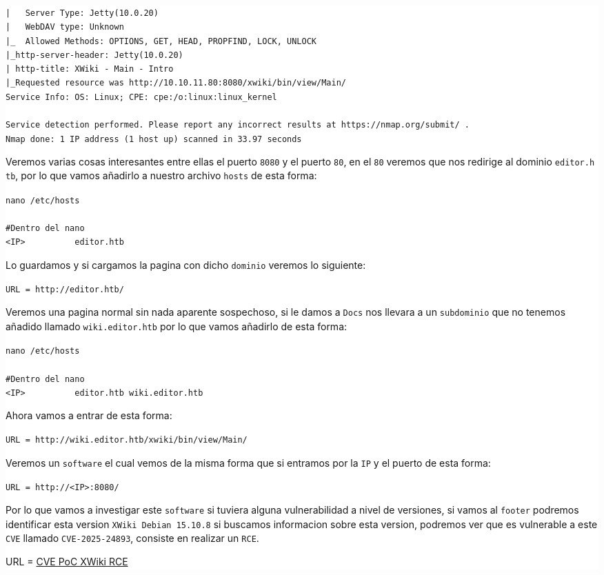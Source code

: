 ```
|   Server Type: Jetty(10.0.20)
|   WebDAV type: Unknown
|_  Allowed Methods: OPTIONS, GET, HEAD, PROPFIND, LOCK, UNLOCK
|_http-server-header: Jetty(10.0.20)
| http-title: XWiki - Main - Intro
|_Requested resource was http://10.10.11.80:8080/xwiki/bin/view/Main/
Service Info: OS: Linux; CPE: cpe:/o:linux:linux_kernel

Service detection performed. Please report any incorrect results at https://nmap.org/submit/ .
Nmap done: 1 IP address (1 host up) scanned in 33.97 seconds
```

Veremos varias cosas interesantes entre ellas el puerto `8080` y el puerto `80`, en el `80` veremos que nos redirige al dominio `editor.htb`, por lo que vamos añadirlo a nuestro archivo `hosts` de esta forma:

```shell
nano /etc/hosts

#Dentro del nano
<IP>          editor.htb
```

Lo guardamos y si cargamos la pagina con dicho `dominio` veremos lo siguiente:

```
URL = http://editor.htb/
```

Veremos una pagina normal sin nada aparente sospechoso, si le damos a `Docs` nos llevara a un `subdominio` que no tenemos añadido llamado `wiki.editor.htb` por lo que vamos añadirlo de esta forma:

```shell
nano /etc/hosts

#Dentro del nano
<IP>          editor.htb wiki.editor.htb
```

Ahora vamos a entrar de esta forma:

```
URL = http://wiki.editor.htb/xwiki/bin/view/Main/
```

Veremos un `software` el cual vemos de la misma forma que si entramos por la `IP` y el puerto de esta forma:

```
URL = http://<IP>:8080/
```

Por lo que vamos a investigar este `software` si tuviera alguna vulnerabilidad a nivel de versiones, si vamos al `footer` podremos identificar esta version `XWiki Debian 15.10.8` si buscamos informacion sobre esta version, podremos ver que es vulnerable a este `CVE` llamado `CVE-2025-24893`, consiste en realizar un `RCE`.

URL = [CVE PoC XWiki RCE](https://github.com/gunzf0x/CVE-2025-24893)
